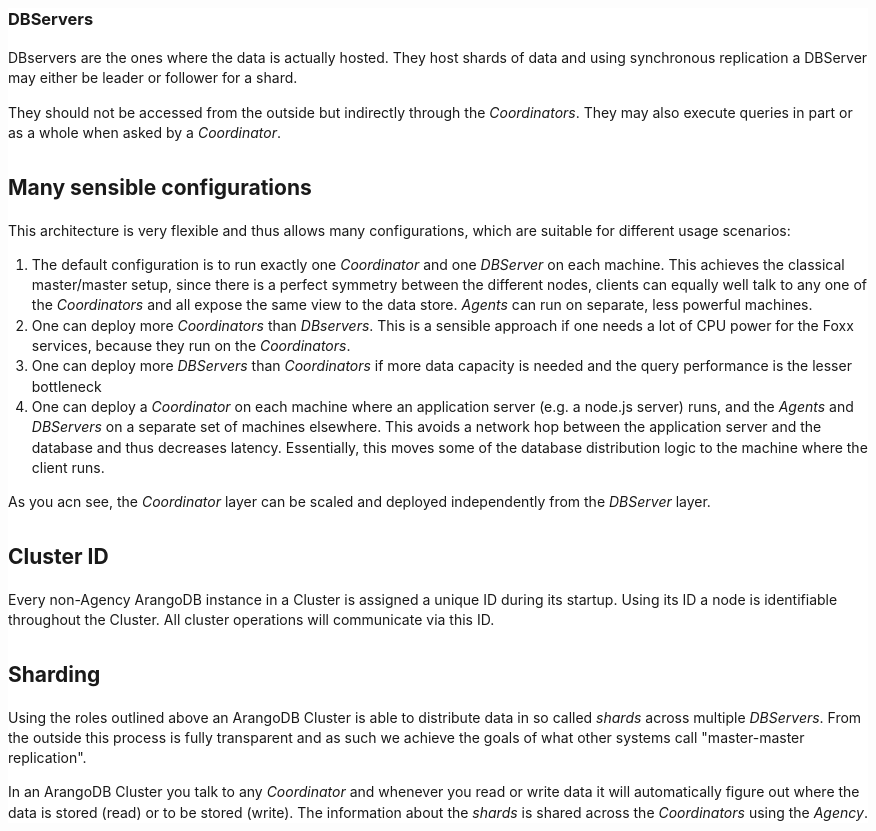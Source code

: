 ### DBServers

DBservers are the ones where the data is actually hosted. They
host shards of data and using synchronous replication a DBServer may
either be leader or follower for a shard.

They should not be accessed from the outside but indirectly through the
_Coordinators_. They may also execute queries in part or as a whole when
asked by a _Coordinator_.

Many sensible configurations
----------------------------

This architecture is very flexible and thus allows many configurations,
which are suitable for different usage scenarios:

 1. The default configuration is to run exactly one _Coordinator_ and
    one _DBServer_ on each machine. This achieves the classical
    master/master setup, since there is a perfect symmetry between the
    different nodes, clients can equally well talk to any one of the
    _Coordinators_ and all expose the same view to the data store. _Agents_
    can run on separate, less powerful machines.
 2. One can deploy more _Coordinators_ than _DBservers_. This is a sensible
    approach if one needs a lot of CPU power for the Foxx services, 
    because they run on the _Coordinators_.
 3. One can deploy more _DBServers_ than _Coordinators_ if more data capacity 
    is needed and the query performance is the lesser bottleneck
 4. One can deploy a _Coordinator_ on each machine where an application
    server (e.g. a node.js server) runs, and the _Agents_ and _DBServers_ 
    on a separate set of machines elsewhere. This avoids a network hop 
    between the application server and the database and thus decreases
    latency. Essentially, this moves some of the database distribution
    logic to the machine where the client runs.

As you acn see, the _Coordinator_ layer can be scaled and deployed independently
from the _DBServer_ layer.
 
Cluster ID
----------

Every non-Agency ArangoDB instance in a Cluster is assigned a unique
ID during its startup. Using its ID a node is identifiable
throughout the Cluster. All cluster operations will communicate
via this ID.

Sharding
--------

Using the roles outlined above an ArangoDB Cluster is able to distribute
data in so called _shards_ across multiple _DBServers_. From the outside
this process is fully transparent and as such we achieve the goals of
what other systems call "master-master replication". 

In an ArangoDB Cluster you talk to any _Coordinator_ and whenever you read or write data
it will automatically figure out where the data is stored (read) or to
be stored (write). The information about the _shards_ is shared across the
_Coordinators_ using the _Agency_.
